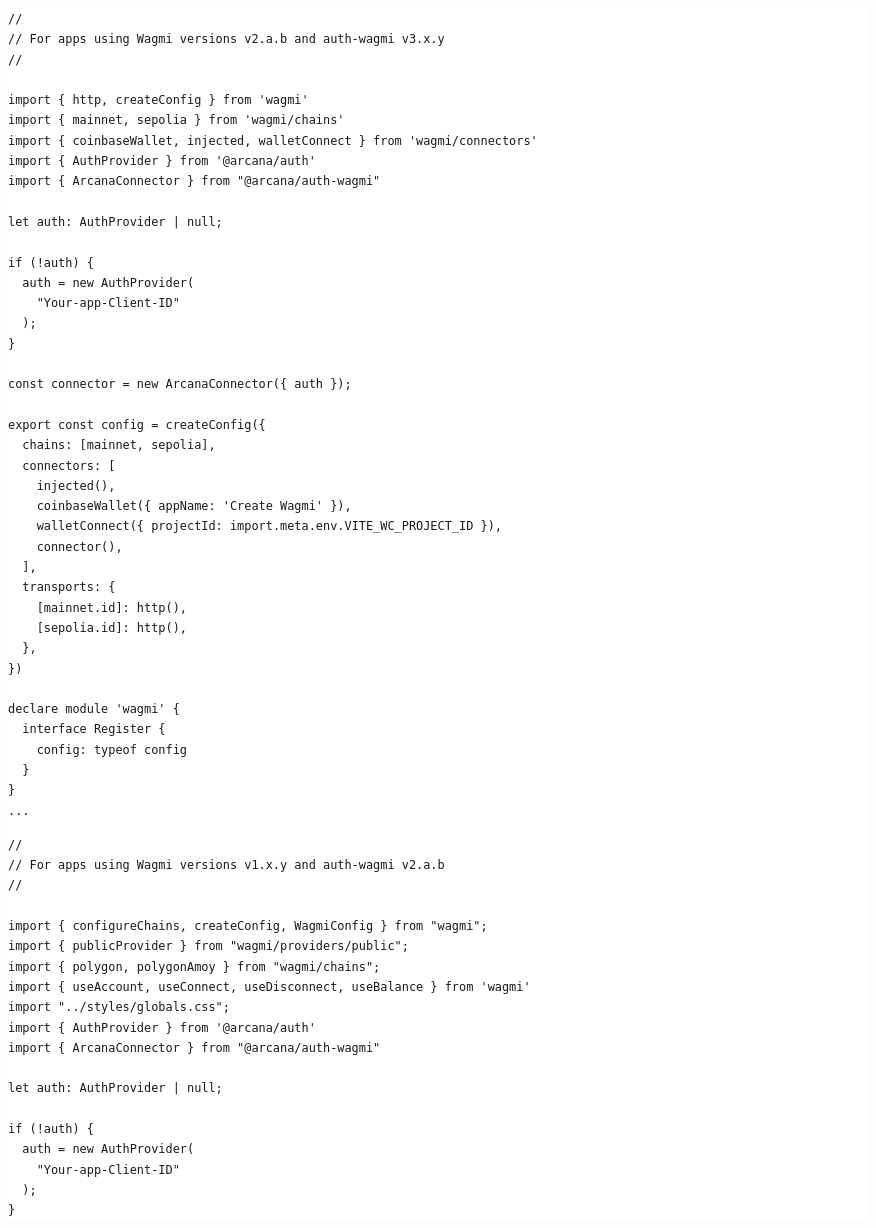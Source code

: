 ```
//
// For apps using Wagmi versions v2.a.b and auth-wagmi v3.x.y
//

import { http, createConfig } from 'wagmi'
import { mainnet, sepolia } from 'wagmi/chains'
import { coinbaseWallet, injected, walletConnect } from 'wagmi/connectors'
import { AuthProvider } from '@arcana/auth'
import { ArcanaConnector } from "@arcana/auth-wagmi"

let auth: AuthProvider | null;

if (!auth) {
  auth = new AuthProvider(
    "Your-app-Client-ID"
  );
}

const connector = new ArcanaConnector({ auth });

export const config = createConfig({
  chains: [mainnet, sepolia],
  connectors: [
    injected(),
    coinbaseWallet({ appName: 'Create Wagmi' }),
    walletConnect({ projectId: import.meta.env.VITE_WC_PROJECT_ID }),
    connector(),
  ],
  transports: {
    [mainnet.id]: http(),
    [sepolia.id]: http(),
  },
})

declare module 'wagmi' {
  interface Register {
    config: typeof config
  }
}
...

```

```
//   
// For apps using Wagmi versions v1.x.y and auth-wagmi v2.a.b
//

import { configureChains, createConfig, WagmiConfig } from "wagmi";
import { publicProvider } from "wagmi/providers/public";
import { polygon, polygonAmoy } from "wagmi/chains";
import { useAccount, useConnect, useDisconnect, useBalance } from 'wagmi'
import "../styles/globals.css";
import { AuthProvider } from '@arcana/auth'
import { ArcanaConnector } from "@arcana/auth-wagmi"

let auth: AuthProvider | null;

if (!auth) {
  auth = new AuthProvider(
    "Your-app-Client-ID"
  );
}

```